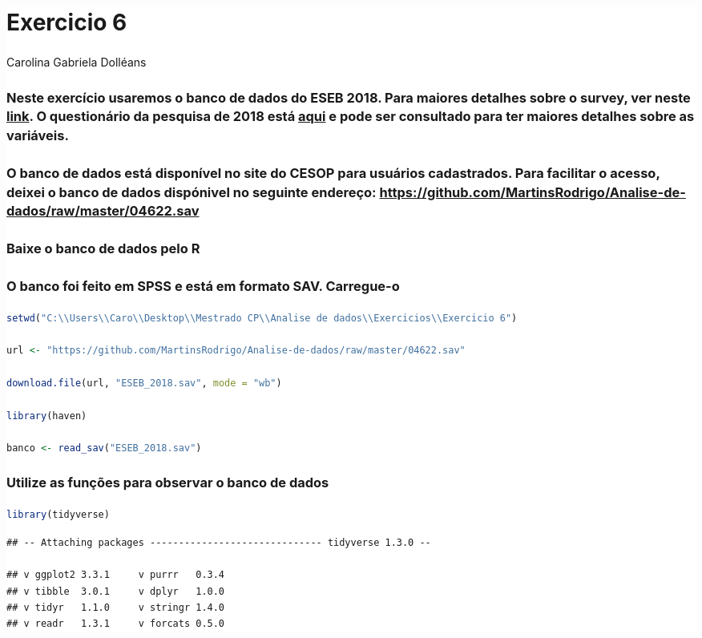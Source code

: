 Exercicio 6
================
Carolina Gabriela Dolléans

### Neste exercício usaremos o banco de dados do ESEB 2018. Para maiores detalhes sobre o survey, ver neste [link](https://www.cesop.unicamp.br/por/eseb). O questionário da pesquisa de 2018 está [aqui](https://www.cesop.unicamp.br/vw/1IMr0S64wNQ_MDA_91ea3_/quest_04622.pdf) e pode ser consultado para ter maiores detalhes sobre as variáveis.

### O banco de dados está disponível no site do CESOP para usuários cadastrados. Para facilitar o acesso, deixei o banco de dados dispónivel no seguinte endereço: <https://github.com/MartinsRodrigo/Analise-de-dados/raw/master/04622.sav>

### Baixe o banco de dados pelo R

### O banco foi feito em SPSS e está em formato SAV. Carregue-o

``` r
setwd("C:\\Users\\Caro\\Desktop\\Mestrado CP\\Analise de dados\\Exercicios\\Exercicio 6")

url <- "https://github.com/MartinsRodrigo/Analise-de-dados/raw/master/04622.sav"

download.file(url, "ESEB_2018.sav", mode = "wb")

library(haven)

banco <- read_sav("ESEB_2018.sav")
```

### Utilize as funções para observar o banco de dados

``` r
library(tidyverse)
```

    ## -- Attaching packages ------------------------------ tidyverse 1.3.0 --

    ## v ggplot2 3.3.1     v purrr   0.3.4
    ## v tibble  3.0.1     v dplyr   1.0.0
    ## v tidyr   1.1.0     v stringr 1.4.0
    ## v readr   1.3.1     v forcats 0.5.0
